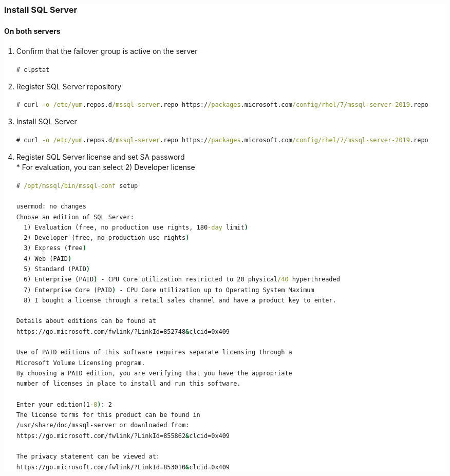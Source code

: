 ### Install SQL Server
#### On both servers
1. Confirm that the failover group is active on the server  
	```bat
	# clpstat
	```
1. Register SQL Server repository  
	```bat
	# curl -o /etc/yum.repos.d/mssql-server.repo https://packages.microsoft.com/config/rhel/7/mssql-server-2019.repo
	```
1. Install SQL Server  
	```bat
	# curl -o /etc/yum.repos.d/mssql-server.repo https://packages.microsoft.com/config/rhel/7/mssql-server-2019.repo
	```
1. Register SQL Server license and set SA password  
	\* For evaluation, you can select 2) Developer license
	```bat
	# /opt/mssql/bin/mssql-conf setup

	usermod: no changes
	Choose an edition of SQL Server:
	  1) Evaluation (free, no production use rights, 180-day limit)
	  2) Developer (free, no production use rights)
	  3) Express (free)
	  4) Web (PAID)
	  5) Standard (PAID)
	  6) Enterprise (PAID) - CPU Core utilization restricted to 20 physical/40 hyperthreaded
	  7) Enterprise Core (PAID) - CPU Core utilization up to Operating System Maximum
	  8) I bought a license through a retail sales channel and have a product key to enter.

	Details about editions can be found at
	https://go.microsoft.com/fwlink/?LinkId=852748&clcid=0x409

	Use of PAID editions of this software requires separate licensing through a
	Microsoft Volume Licensing program.
	By choosing a PAID edition, you are verifying that you have the appropriate
	number of licenses in place to install and run this software.

	Enter your edition(1-8): 2
	The license terms for this product can be found in
	/usr/share/doc/mssql-server or downloaded from:
	https://go.microsoft.com/fwlink/?LinkId=855862&clcid=0x409

	The privacy statement can be viewed at:
	https://go.microsoft.com/fwlink/?LinkId=853010&clcid=0x409
